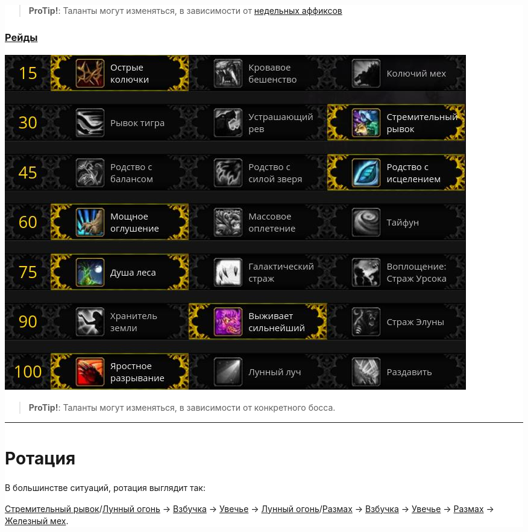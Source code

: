 > **ProTip!**: Таланты могут изменяться, в зависимости от [недельных аффиксов](/wiki/keystones)

### [Рейды](/wiki/raid)

[![Друид - таланты для рейдов](/assets/img/pages/druid/talents-raids.jpg)](https://ru.wowhead.com/talent-calc/druid/guardian/c8Bz/S28/XvH/5HY/5H5)

> **ProTip!**: Таланты могут изменяться, в зависимости от конкретного босса.

<hr>

# Ротация

В большинстве ситуаций, ротация выглядит так:

[Стремительный рывок](https://ru.wowhead.com/spell=132302)/[Лунный огонь](https://ru.wowhead.com/spell=8921/) &rarr;
[Взбучка](https://ru.wowhead.com/spell=77758/) &rarr;
[Увечье](https://ru.wowhead.com/spell=33917/) &rarr;
[Лунный огонь](https://ru.wowhead.com/spell=8921/)/[Размах](https://ru.wowhead.com/spell=106785/) &rarr;
[Взбучка](https://ru.wowhead.com/spell=77758/) &rarr;
[Увечье](https://ru.wowhead.com/spell=33917/) &rarr;
[Размах](https://ru.wowhead.com/spell=106785/) &rarr;
[Железный мех](https://ru.wowhead.com/spell=192081/).
